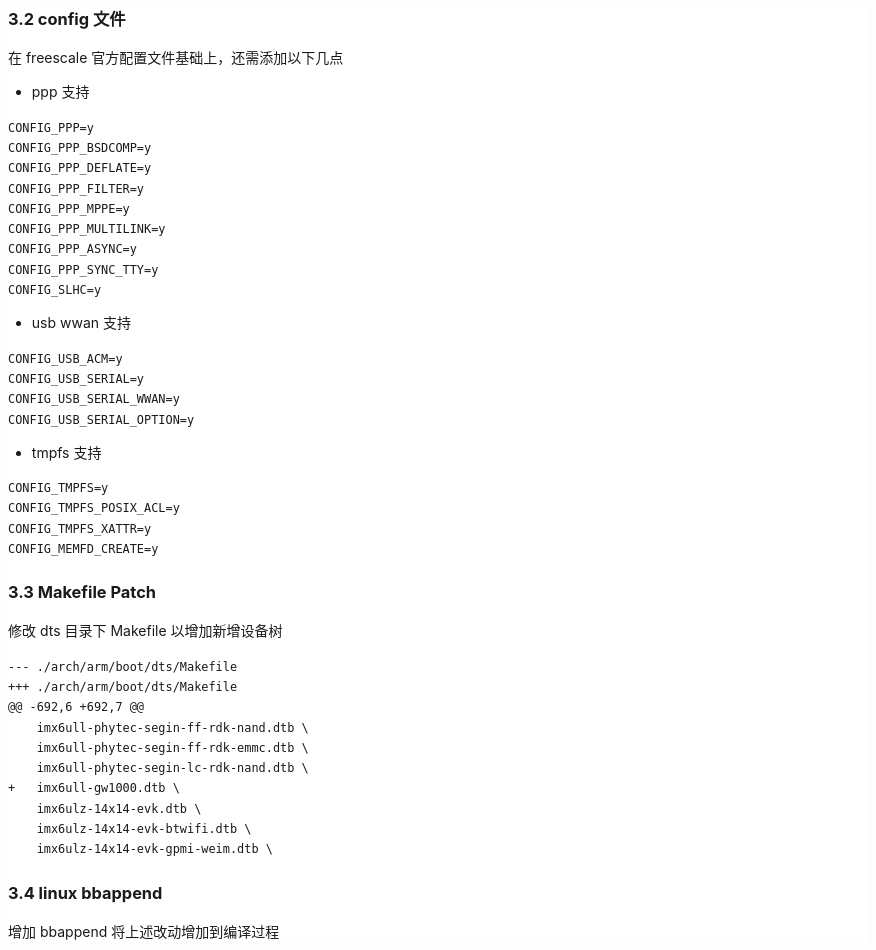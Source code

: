 ### 3.2 config 文件

在 freescale 官方配置文件基础上，还需添加以下几点

- ppp 支持

```
CONFIG_PPP=y
CONFIG_PPP_BSDCOMP=y
CONFIG_PPP_DEFLATE=y
CONFIG_PPP_FILTER=y
CONFIG_PPP_MPPE=y
CONFIG_PPP_MULTILINK=y
CONFIG_PPP_ASYNC=y
CONFIG_PPP_SYNC_TTY=y
CONFIG_SLHC=y
```

- usb wwan 支持

```
CONFIG_USB_ACM=y
CONFIG_USB_SERIAL=y
CONFIG_USB_SERIAL_WWAN=y
CONFIG_USB_SERIAL_OPTION=y
```

- tmpfs 支持

```
CONFIG_TMPFS=y
CONFIG_TMPFS_POSIX_ACL=y
CONFIG_TMPFS_XATTR=y
CONFIG_MEMFD_CREATE=y
```

### 3.3 Makefile Patch

修改 dts 目录下 Makefile 以增加新增设备树

```
--- ./arch/arm/boot/dts/Makefile
+++ ./arch/arm/boot/dts/Makefile
@@ -692,6 +692,7 @@
 	imx6ull-phytec-segin-ff-rdk-nand.dtb \
 	imx6ull-phytec-segin-ff-rdk-emmc.dtb \
 	imx6ull-phytec-segin-lc-rdk-nand.dtb \
+	imx6ull-gw1000.dtb \
 	imx6ulz-14x14-evk.dtb \
 	imx6ulz-14x14-evk-btwifi.dtb \
 	imx6ulz-14x14-evk-gpmi-weim.dtb \
```

### 3.4 linux bbappend

增加 bbappend 将上述改动增加到编译过程
